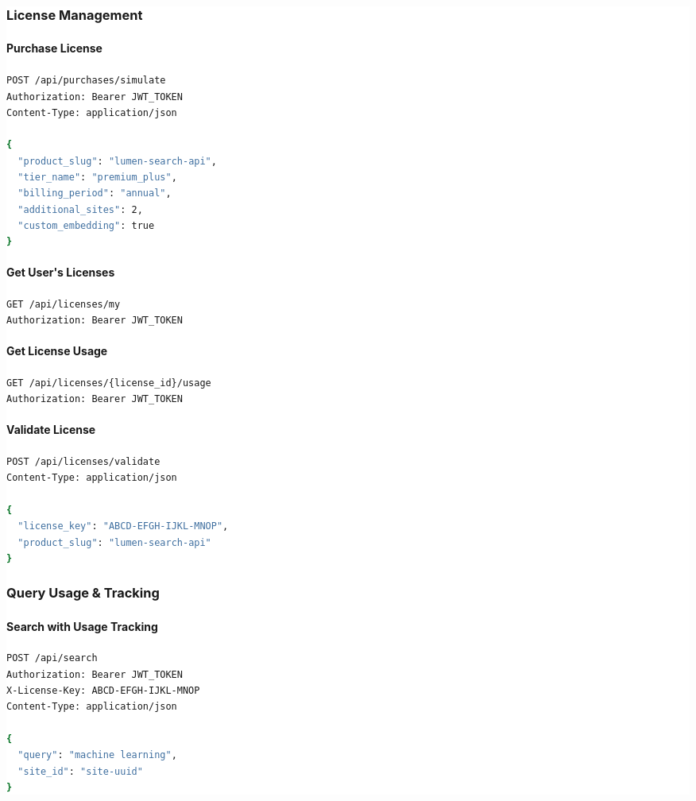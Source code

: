 ### License Management

#### Purchase License
```bash
POST /api/purchases/simulate
Authorization: Bearer JWT_TOKEN
Content-Type: application/json

{
  "product_slug": "lumen-search-api",
  "tier_name": "premium_plus",
  "billing_period": "annual",
  "additional_sites": 2,
  "custom_embedding": true
}
```

#### Get User's Licenses
```bash
GET /api/licenses/my
Authorization: Bearer JWT_TOKEN
```

#### Get License Usage
```bash
GET /api/licenses/{license_id}/usage
Authorization: Bearer JWT_TOKEN
```

#### Validate License
```bash
POST /api/licenses/validate
Content-Type: application/json

{
  "license_key": "ABCD-EFGH-IJKL-MNOP",
  "product_slug": "lumen-search-api"
}
```

### Query Usage & Tracking

#### Search with Usage Tracking
```bash
POST /api/search
Authorization: Bearer JWT_TOKEN
X-License-Key: ABCD-EFGH-IJKL-MNOP
Content-Type: application/json

{
  "query": "machine learning",
  "site_id": "site-uuid"
}
```
